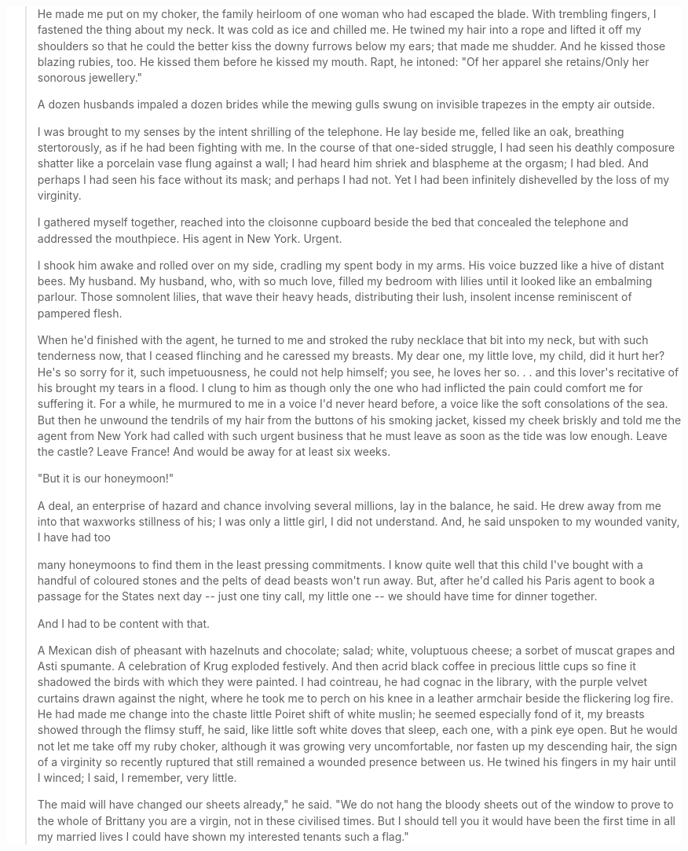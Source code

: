 > He made me put on my choker, the family heirloom of one woman who had escaped the blade. With trembling fingers, I fastened the thing about my neck. It was cold as ice and chilled me. He twined my hair into a rope and lifted it off my shoulders so that he could the better kiss the downy furrows below my ears; that made me shudder. And he kissed those blazing rubies, too. He kissed them before he kissed my mouth. Rapt, he intoned: "Of her apparel she retains/Only her sonorous jewellery."
> 
> A dozen husbands impaled a dozen brides while the mewing gulls swung on invisible trapezes in the empty air outside.
> 
> I was brought to my senses by the intent shrilling of the telephone. He lay beside me, felled like an oak, breathing stertorously, as if he had been fighting with me. In the course of that one-sided struggle, I had seen his deathly composure shatter like a porcelain vase flung against a wall; I had heard him shriek and blaspheme at the orgasm; I had bled. And perhaps I had seen his face without its mask; and perhaps I had not. Yet I had been infinitely dishevelled by the loss of my virginity.
> 
> I gathered myself together, reached into the cloisonne cupboard beside the bed that concealed the telephone and addressed the mouthpiece. His agent in New York. Urgent.
> 
> I shook him awake and rolled over on my side, cradling my spent body in my arms. His voice buzzed like a hive of distant bees. My husband. My husband, who, with so much love, filled my bedroom with lilies until it looked like an embalming parlour. Those somnolent lilies, that wave their heavy heads, distributing their lush, insolent incense reminiscent of pampered flesh.
> 
> When he'd finished with the agent, he turned to me and stroked the ruby necklace that bit into my neck, but with such tenderness now, that I ceased flinching and he caressed my breasts. My dear one, my little love, my child, did it hurt her? He's so sorry for it, such impetuousness, he could not help himself; you see, he loves her so. . . and this lover's recitative of his brought my tears in a flood. I clung to him as though only the one who had inflicted the pain could comfort me for suffering it. For a while, he murmured to me in a voice I'd never heard before, a voice like the soft consolations of the sea. But then he unwound the tendrils of my hair from the buttons of his smoking jacket, kissed my cheek briskly and told me the agent from New York had called with such urgent business that he must leave as soon as the tide was low enough. Leave the castle? Leave France! And would be away for at least six weeks.
> 
> "But it is our honeymoon!"
> 
> A deal, an enterprise of hazard and chance involving several millions, lay in the balance, he said. He drew away from me into that waxworks stillness of his; I was only a little girl, I did not understand. And, he said unspoken to my wounded vanity, I have had too
> 
> many honeymoons to find them in the least pressing commitments. I know quite well that this child I've bought with a handful of coloured stones and the pelts of dead beasts won't run away. But, after he'd called his Paris agent to book a passage for the States next day -- just one tiny call, my little one -- we should have time for dinner together.
> 
> And I had to be content with that.
> 
> A Mexican dish of pheasant with hazelnuts and chocolate; salad; white, voluptuous cheese; a sorbet of muscat grapes and Asti spumante. A celebration of Krug exploded festively. And then acrid black coffee in precious little cups so fine it shadowed the birds with which they were painted. I had cointreau, he had cognac in the library, with the purple velvet curtains drawn against the night, where he took me to perch on his knee in a leather armchair beside the flickering log fire. He had made me change into the chaste little Poiret shift of white muslin; he seemed especially fond of it, my breasts showed through the flimsy stuff, he said, like little soft white doves that sleep, each one, with a pink eye open. But he would not let me take off my ruby choker, although it was growing very uncomfortable, nor fasten up my descending hair, the sign of a virginity so recently ruptured that still remained a wounded presence between us. He twined his fingers in my hair until I winced; I said, I remember, very little.
> 
> The maid will have changed our sheets already," he said. "We do not hang the bloody sheets out of the window to prove to the whole of Brittany you are a virgin, not in these civilised times. But I should tell you it would have been the first time in all my married lives I could have shown my interested tenants such a flag."
> 